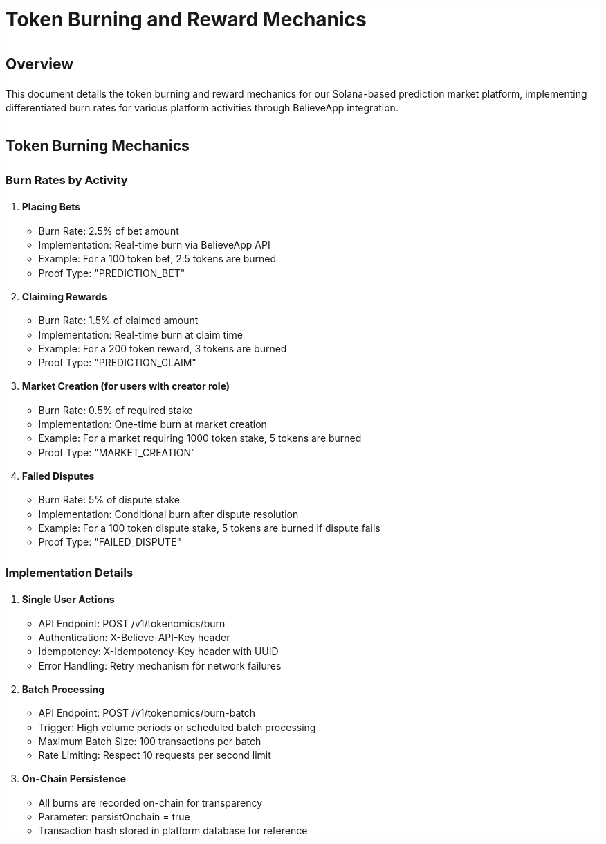 # Token Burning and Reward Mechanics

## Overview
This document details the token burning and reward mechanics for our Solana-based prediction market platform, implementing differentiated burn rates for various platform activities through BelieveApp integration.

## Token Burning Mechanics

### Burn Rates by Activity

1. **Placing Bets**
   - Burn Rate: 2.5% of bet amount
   - Implementation: Real-time burn via BelieveApp API
   - Example: For a 100 token bet, 2.5 tokens are burned
   - Proof Type: "PREDICTION_BET"

2. **Claiming Rewards**
   - Burn Rate: 1.5% of claimed amount
   - Implementation: Real-time burn at claim time
   - Example: For a 200 token reward, 3 tokens are burned
   - Proof Type: "PREDICTION_CLAIM"

3. **Market Creation (for users with creator role)**
   - Burn Rate: 0.5% of required stake
   - Implementation: One-time burn at market creation
   - Example: For a market requiring 1000 token stake, 5 tokens are burned
   - Proof Type: "MARKET_CREATION"

4. **Failed Disputes**
   - Burn Rate: 5% of dispute stake
   - Implementation: Conditional burn after dispute resolution
   - Example: For a 100 token dispute stake, 5 tokens are burned if dispute fails
   - Proof Type: "FAILED_DISPUTE"

### Implementation Details

1. **Single User Actions**
   - API Endpoint: POST /v1/tokenomics/burn
   - Authentication: X-Believe-API-Key header
   - Idempotency: X-Idempotency-Key header with UUID
   - Error Handling: Retry mechanism for network failures

2. **Batch Processing**
   - API Endpoint: POST /v1/tokenomics/burn-batch
   - Trigger: High volume periods or scheduled batch processing
   - Maximum Batch Size: 100 transactions per batch
   - Rate Limiting: Respect 10 requests per second limit

3. **On-Chain Persistence**
   - All burns are recorded on-chain for transparency
   - Parameter: persistOnchain = true
   - Transaction hash stored in platform database for reference
